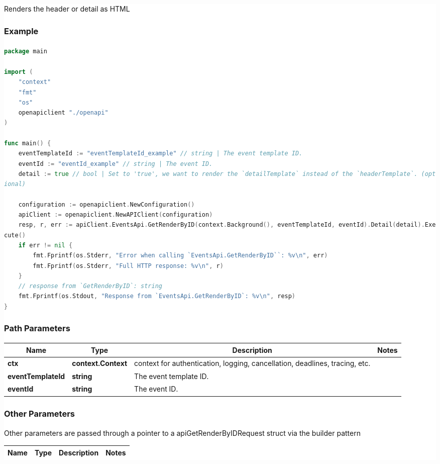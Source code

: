 Renders the header or detail as HTML



### Example

```go
package main

import (
    "context"
    "fmt"
    "os"
    openapiclient "./openapi"
)

func main() {
    eventTemplateId := "eventTemplateId_example" // string | The event template ID.
    eventId := "eventId_example" // string | The event ID.
    detail := true // bool | Set to 'true', we want to render the `detailTemplate` instead of the `headerTemplate`. (optional)

    configuration := openapiclient.NewConfiguration()
    apiClient := openapiclient.NewAPIClient(configuration)
    resp, r, err := apiClient.EventsApi.GetRenderByID(context.Background(), eventTemplateId, eventId).Detail(detail).Execute()
    if err != nil {
        fmt.Fprintf(os.Stderr, "Error when calling `EventsApi.GetRenderByID``: %v\n", err)
        fmt.Fprintf(os.Stderr, "Full HTTP response: %v\n", r)
    }
    // response from `GetRenderByID`: string
    fmt.Fprintf(os.Stdout, "Response from `EventsApi.GetRenderByID`: %v\n", resp)
}
```

### Path Parameters


Name | Type | Description  | Notes
------------- | ------------- | ------------- | -------------
**ctx** | **context.Context** | context for authentication, logging, cancellation, deadlines, tracing, etc.
**eventTemplateId** | **string** | The event template ID. | 
**eventId** | **string** | The event ID. | 

### Other Parameters

Other parameters are passed through a pointer to a apiGetRenderByIDRequest struct via the builder pattern


Name | Type | Description  | Notes
------------- | ------------- | ------------- | -------------

